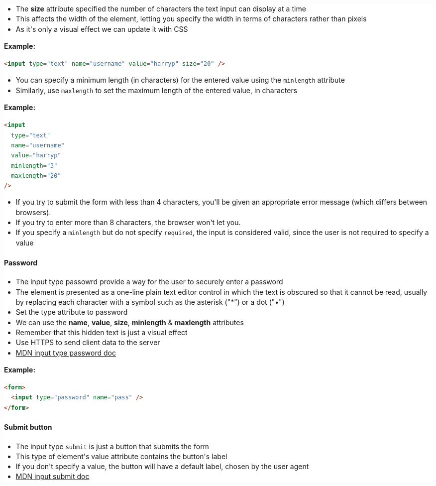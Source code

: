 - The **size** attribute specified the number of characters the text input can display at a time
- This affects the width of the element, letting you specify the width in terms of characters rather than pixels
- As it's only a visual effect we can update it with CSS

**Example:**

```html
<input type="text" name="username" value="harryp" size="20" />
```

- You can specify a minimum length (in characters) for the entered value using the `minlength` attribute
- Similarly, use `maxlength` to set the maximum length of the entered value, in characters

**Example:**

```html
<input
  type="text"
  name="username"
  value="harryp"
  minlength="3"
  maxlength="20"
/>
```

- If you try to submit the form with less than 4 characters, you'll be given an appropriate error message (which differs between browsers).
- If you try to enter more than 8 characters, the browser won't let you.
- If you specify a `minlength` but do not specify `required`, the input is considered valid, since the user is not required to specify a value

#### Password

- The input type passowrd provide a way for the user to securely enter a password
- The element is presented as a one-line plain text editor control in which the text is obscured so that it cannot be read, usually by replacing each character with a symbol such as the asterisk ("\*") or a dot ("•")
- Set the type attribute to password
- We can use the **name**, **value**, **size**, **minlength** & **maxlength** attributes
- Remember that this hidden text is just a visual effect
- Use HTTPS to send client data to the server
- [MDN input type password doc](https://developer.mozilla.org/en-US/docs/Web/HTML/Element/input/password)

**Example:**

```html
<form>
  <input type="password" name="pass" />
</form>
```

#### Submit button

- The input type `submit` is just a button that submits the form
- This type of element's value attribute contains the button's label
- If you don't specify a value, the button will have a default label, chosen by the user agent
- [MDN input submit doc](https://developer.mozilla.org/en-US/docs/Web/HTML/Element/input/submit)
